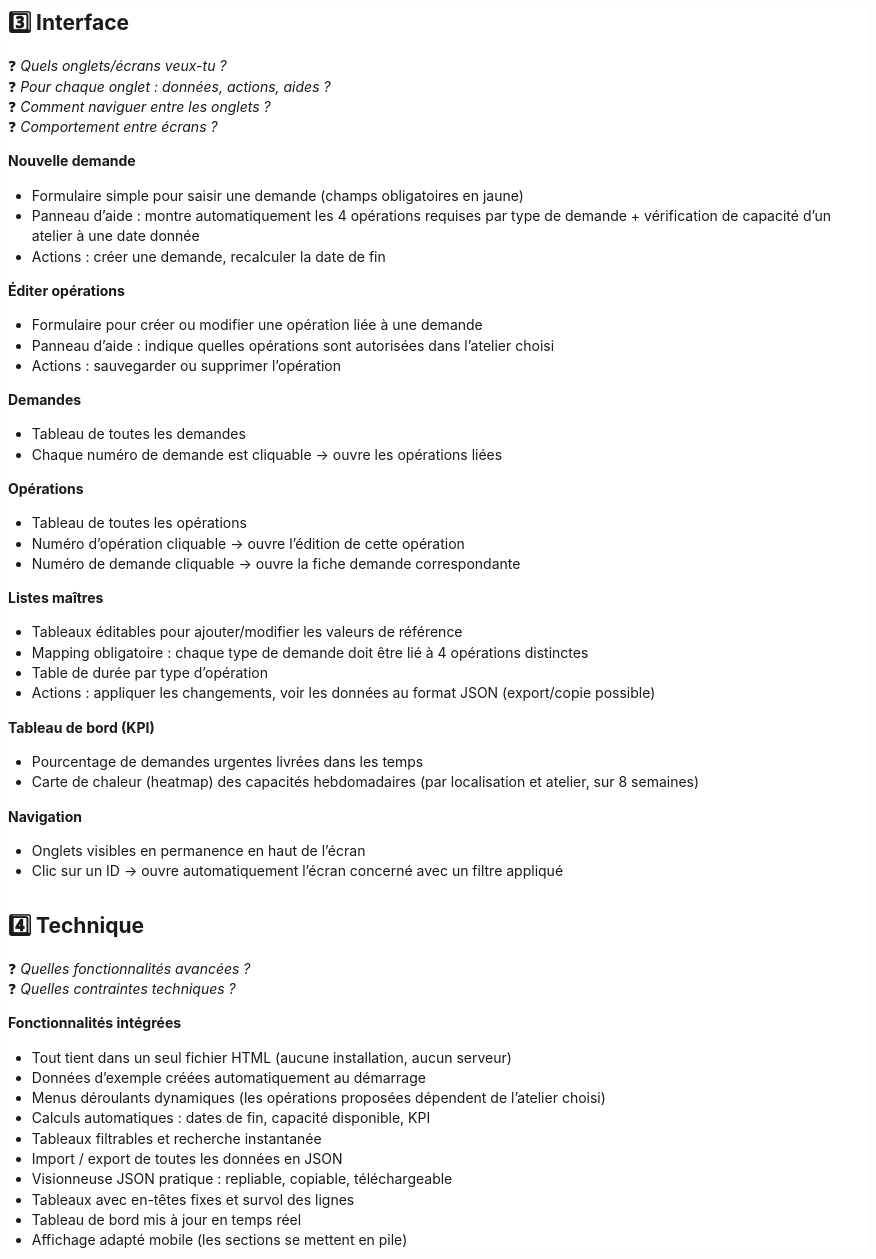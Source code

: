 ## 3️⃣ Interface

❓ *Quels onglets/écrans veux-tu ?*  
❓ *Pour chaque onglet : données, actions, aides ?*  
❓ *Comment naviguer entre les onglets ?*  
❓ *Comportement entre écrans ?*

**Nouvelle demande**  
- Formulaire simple pour saisir une demande (champs obligatoires en jaune)  
- Panneau d’aide : montre automatiquement les 4 opérations requises par type de demande + vérification de capacité d’un atelier à une date donnée  
- Actions : créer une demande, recalculer la date de fin  

**Éditer opérations**  
- Formulaire pour créer ou modifier une opération liée à une demande  
- Panneau d’aide : indique quelles opérations sont autorisées dans l’atelier choisi  
- Actions : sauvegarder ou supprimer l’opération  

**Demandes**  
- Tableau de toutes les demandes  
- Chaque numéro de demande est cliquable → ouvre les opérations liées  

**Opérations**  
- Tableau de toutes les opérations  
- Numéro d’opération cliquable → ouvre l’édition de cette opération  
- Numéro de demande cliquable → ouvre la fiche demande correspondante  

**Listes maîtres**  
- Tableaux éditables pour ajouter/modifier les valeurs de référence  
- Mapping obligatoire : chaque type de demande doit être lié à 4 opérations distinctes  
- Table de durée par type d’opération  
- Actions : appliquer les changements, voir les données au format JSON (export/copie possible)  

**Tableau de bord (KPI)**  
- Pourcentage de demandes urgentes livrées dans les temps  
- Carte de chaleur (heatmap) des capacités hebdomadaires (par localisation et atelier, sur 8 semaines)  

**Navigation**  
- Onglets visibles en permanence en haut de l’écran  
- Clic sur un ID → ouvre automatiquement l’écran concerné avec un filtre appliqué  

## 4️⃣ Technique

❓ *Quelles fonctionnalités avancées ?*  
❓ *Quelles contraintes techniques ?*

**Fonctionnalités intégrées**  
- Tout tient dans un seul fichier HTML (aucune installation, aucun serveur)  
- Données d’exemple créées automatiquement au démarrage  
- Menus déroulants dynamiques (les opérations proposées dépendent de l’atelier choisi)  
- Calculs automatiques : dates de fin, capacité disponible, KPI  
- Tableaux filtrables et recherche instantanée  
- Import / export de toutes les données en JSON  
- Visionneuse JSON pratique : repliable, copiable, téléchargeable  
- Tableaux avec en-têtes fixes et survol des lignes  
- Tableau de bord mis à jour en temps réel  
- Affichage adapté mobile (les sections se mettent en pile)  
